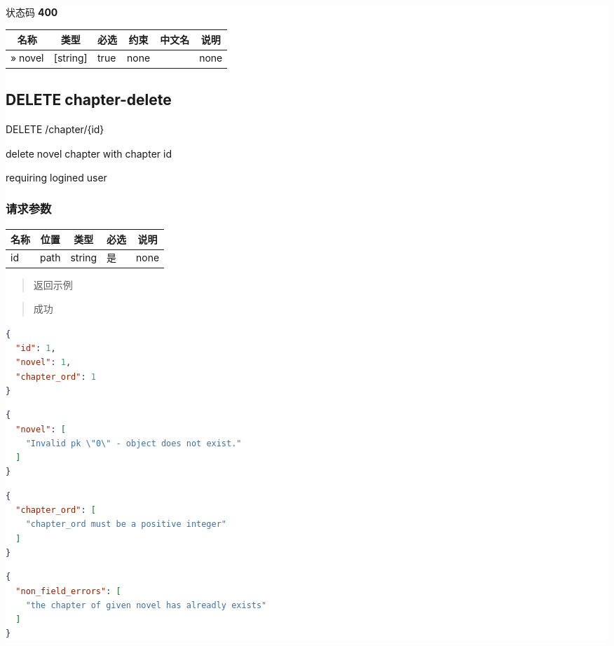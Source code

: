 状态码 **400**

|名称|类型|必选|约束|中文名|说明|
|---|---|---|---|---|---|
|» novel|[string]|true|none||none|

## DELETE chapter-delete

DELETE /chapter/{id}

delete novel chapter with chapter id

requiring logined user

### 请求参数

|名称|位置|类型|必选|说明|
|---|---|---|---|---|
|id|path|string| 是 |none|

> 返回示例

> 成功

```json
{
  "id": 1,
  "novel": 1,
  "chapter_ord": 1
}
```

```json
{
  "novel": [
    "Invalid pk \"0\" - object does not exist."
  ]
}
```

```json
{
  "chapter_ord": [
    "chapter_ord must be a positive integer"
  ]
}
```

```json
{
  "non_field_errors": [
    "the chapter of given novel has alreadly exists"
  ]
}
```
